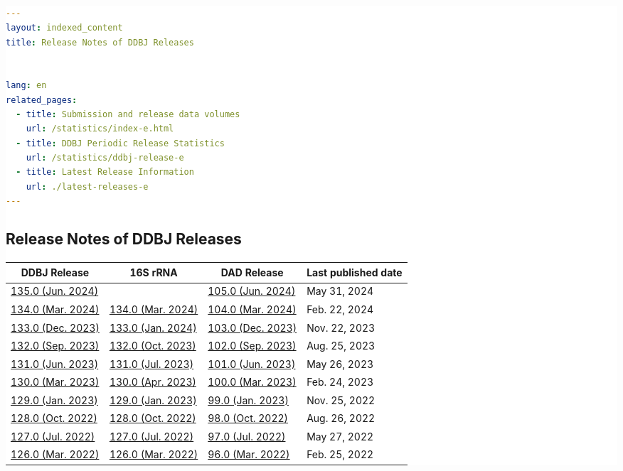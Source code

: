 ```yaml
---
layout: indexed_content
title: Release Notes of DDBJ Releases


lang: en
related_pages:
  - title: Submission and release data volumes
    url: /statistics/index-e.html
  - title: DDBJ Periodic Release Statistics
    url: /statistics/ddbj-release-e
  - title: Latest Release Information
    url: ./latest-releases-e
---
```


## Release Notes of DDBJ Releases

|  DDBJ Release	  |  16S rRNA	  |  DAD Release	  |  Last published date  |
| ---- | ---- | ---- | ---- |
[135.0 (Jun. 2024)](https://ddbj.nig.ac.jp/public/ddbj_database/release_note_archive/ddbj/ddbjrel.135.txt)  | | [105.0 (Jun. 2024)](https://ddbj.nig.ac.jp/public/ddbj_database/release_note_archive/dad/dadrel.105.txt)   | May 31, 2024
[134.0 (Mar. 2024)](https://ddbj.nig.ac.jp/public/ddbj_database/release_note_archive/ddbj/ddbjrel.134.txt)  | [134.0 (Mar. 2024)](https://ddbj.nig.ac.jp/public/ddbj_database/release_note_archive/16S/readme.134.txt)  | [104.0 (Mar. 2024)](https://ddbj.nig.ac.jp/public/ddbj_database/release_note_archive/dad/dadrel.104.txt)   | Feb. 22, 2024
[133.0 (Dec. 2023)](https://ddbj.nig.ac.jp/public/ddbj_database/release_note_archive/ddbj/ddbjrel.133.txt)  | [133.0 (Jan. 2024)](https://ddbj.nig.ac.jp/public/ddbj_database/release_note_archive/16S/readme.133.txt)  | [103.0 (Dec. 2023)](https://ddbj.nig.ac.jp/public/ddbj_database/release_note_archive/dad/dadrel.103.txt)   | Nov. 22, 2023
[132.0 (Sep. 2023)](https://ddbj.nig.ac.jp/public/ddbj_database/release_note_archive/ddbj/ddbjrel.132.txt)  | [132.0 (Oct. 2023)](https://ddbj.nig.ac.jp/public/ddbj_database/release_note_archive/16S/readme.132.txt)  | [102.0 (Sep. 2023)](https://ddbj.nig.ac.jp/public/ddbj_database/release_note_archive/dad/dadrel.102.txt)   | Aug. 25, 2023
[131.0 (Jun. 2023)](https://ddbj.nig.ac.jp/public/ddbj_database/release_note_archive/ddbj/ddbjrel.131.txt)  | [131.0 (Jul. 2023)](https://ddbj.nig.ac.jp/public/ddbj_database/release_note_archive/16S/readme.131.txt)  | [101.0 (Jun. 2023)](https://ddbj.nig.ac.jp/public/ddbj_database/release_note_archive/dad/dadrel.101.txt)   | May 26, 2023
[130.0 (Mar. 2023)](https://ddbj.nig.ac.jp/public/ddbj_database/release_note_archive/ddbj/ddbjrel.130.txt)  | [130.0 (Apr. 2023)](https://ddbj.nig.ac.jp/public/ddbj_database/release_note_archive/16S/readme.130.txt)  | [100.0 (Mar. 2023)](https://ddbj.nig.ac.jp/public/ddbj_database/release_note_archive/dad/dadrel.100.txt)   | Feb. 24, 2023
[129.0 (Jan. 2023)](https://ddbj.nig.ac.jp/public/ddbj_database/release_note_archive/ddbj/ddbjrel.129.txt)  | [129.0 (Jan. 2023)](https://ddbj.nig.ac.jp/public/ddbj_database/release_note_archive/16S/readme.129.txt)  | [99.0 (Jan. 2023)](https://ddbj.nig.ac.jp/public/ddbj_database/release_note_archive/dad/dadrel.99.txt)   | Nov. 25, 2022
[128.0 (Oct. 2022)](https://ddbj.nig.ac.jp/public/ddbj_database/release_note_archive/ddbj/ddbjrel.128.txt)  | [128.0 (Oct. 2022)](https://ddbj.nig.ac.jp/public/ddbj_database/release_note_archive/16S/readme.128.txt)  | [98.0 (Oct. 2022)](https://ddbj.nig.ac.jp/public/ddbj_database/release_note_archive/dad/dadrel.98.txt)   | Aug. 26, 2022
[127.0 (Jul. 2022)](https://ddbj.nig.ac.jp/public/ddbj_database/release_note_archive/ddbj/ddbjrel.127.txt)  | [127.0 (Jul. 2022)](https://ddbj.nig.ac.jp/public/ddbj_database/release_note_archive/16S/readme.127.txt)  | [97.0 (Jul. 2022)](https://ddbj.nig.ac.jp/public/ddbj_database/release_note_archive/dad/dadrel.97.txt)   | May 27, 2022
[126.0 (Mar. 2022)](https://ddbj.nig.ac.jp/public/ddbj_database/release_note_archive/ddbj/ddbjrel.126.txt)  | [126.0 (Mar. 2022)](https://ddbj.nig.ac.jp/public/ddbj_database/release_note_archive/16S/readme.126.txt)  | [96.0 (Mar. 2022)](https://ddbj.nig.ac.jp/public/ddbj_database/release_note_archive/dad/dadrel.96.txt)   | Feb. 25, 2022